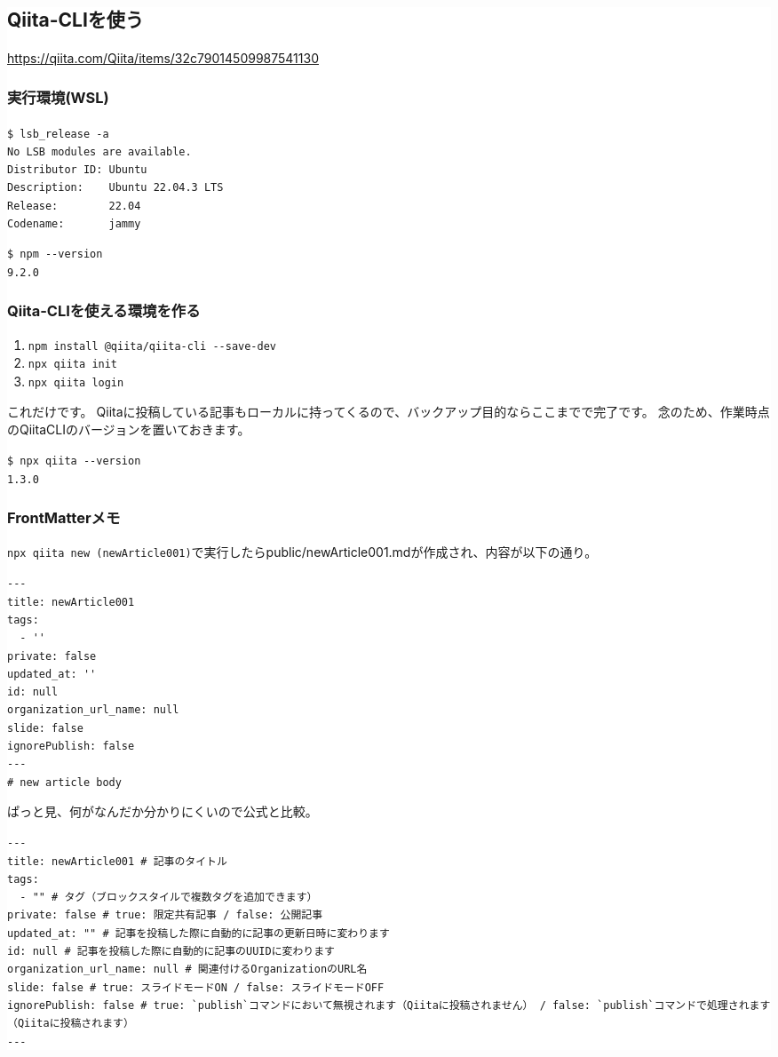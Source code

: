 ## Qiita-CLIを使う

https://qiita.com/Qiita/items/32c79014509987541130

### 実行環境(WSL)
```
$ lsb_release -a
No LSB modules are available.
Distributor ID: Ubuntu
Description:    Ubuntu 22.04.3 LTS
Release:        22.04
Codename:       jammy
```
```
$ npm --version
9.2.0
```
### Qiita-CLIを使える環境を作る
1. `npm install @qiita/qiita-cli --save-dev`
1. `npx qiita init`
1. `npx qiita login`

これだけです。
Qiitaに投稿している記事もローカルに持ってくるので、バックアップ目的ならここまでで完了です。
念のため、作業時点のQiitaCLIのバージョンを置いておきます。

```
$ npx qiita --version
1.3.0
```

### FrontMatterメモ
`npx qiita new (newArticle001)`で実行したらpublic/newArticle001.mdが作成され、内容が以下の通り。

```
---
title: newArticle001
tags:
  - ''
private: false
updated_at: ''
id: null
organization_url_name: null
slide: false
ignorePublish: false
---
# new article body
```

ぱっと見、何がなんだか分かりにくいので公式と比較。

```
---
title: newArticle001 # 記事のタイトル
tags:
  - "" # タグ（ブロックスタイルで複数タグを追加できます）
private: false # true: 限定共有記事 / false: 公開記事
updated_at: "" # 記事を投稿した際に自動的に記事の更新日時に変わります
id: null # 記事を投稿した際に自動的に記事のUUIDに変わります
organization_url_name: null # 関連付けるOrganizationのURL名
slide: false # true: スライドモードON / false: スライドモードOFF
ignorePublish: false # true: `publish`コマンドにおいて無視されます（Qiitaに投稿されません） / false: `publish`コマンドで処理されます（Qiitaに投稿されます）
---
```
